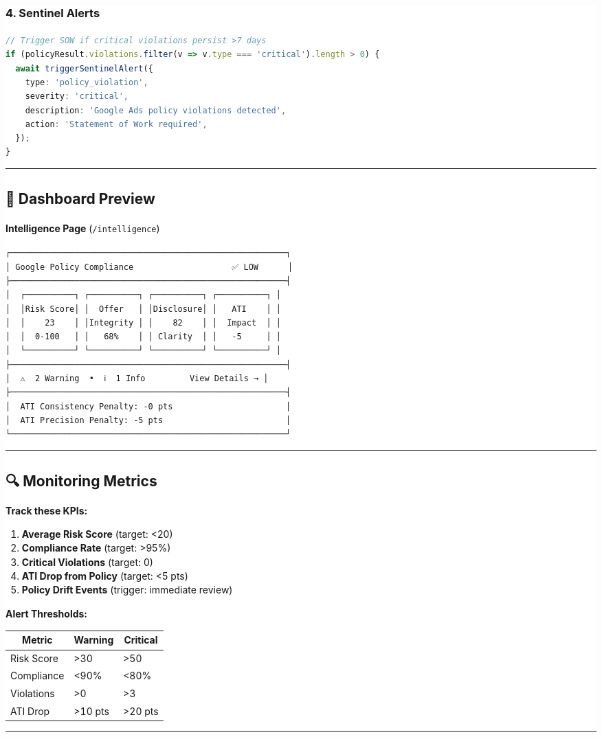 ### 4. Sentinel Alerts
```typescript
// Trigger SOW if critical violations persist >7 days
if (policyResult.violations.filter(v => v.type === 'critical').length > 0) {
  await triggerSentinelAlert({
    type: 'policy_violation',
    severity: 'critical',
    description: 'Google Ads policy violations detected',
    action: 'Statement of Work required',
  });
}
```

---

## 🎨 Dashboard Preview

**Intelligence Page** (`/intelligence`)

```
┌────────────────────────────────────────────────────────┐
│ Google Policy Compliance                    ✅ LOW      │
├────────────────────────────────────────────────────────┤
│  ┌──────────┐ ┌──────────┐ ┌──────────┐ ┌──────────┐ │
│  │Risk Score│ │  Offer   │ │Disclosure│ │   ATI    │ │
│  │    23    │ │Integrity │ │    82    │ │  Impact  │ │
│  │  0-100   │ │   68%    │ │ Clarity  │ │   -5     │ │
│  └──────────┘ └──────────┘ └──────────┘ └──────────┘ │
├────────────────────────────────────────────────────────┤
│  ⚠️  2 Warning  •  ℹ️  1 Info         View Details → │
├────────────────────────────────────────────────────────┤
│  ATI Consistency Penalty: -0 pts                       │
│  ATI Precision Penalty: -5 pts                         │
└────────────────────────────────────────────────────────┘
```

---

## 🔍 Monitoring Metrics

**Track these KPIs:**

1. **Average Risk Score** (target: <20)
2. **Compliance Rate** (target: >95%)
3. **Critical Violations** (target: 0)
4. **ATI Drop from Policy** (target: <5 pts)
5. **Policy Drift Events** (trigger: immediate review)

**Alert Thresholds:**

| Metric | Warning | Critical |
|--------|---------|----------|
| Risk Score | >30 | >50 |
| Compliance | <90% | <80% |
| Violations | >0 | >3 |
| ATI Drop | >10 pts | >20 pts |

---